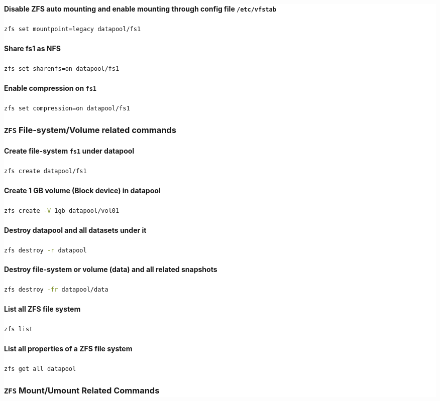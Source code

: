 #### Disable ZFS auto mounting and enable mounting through config file `/etc/vfstab`

```bash
zfs set mountpoint=legacy datapool/fs1
```

#### Share fs1 as NFS

```bash
zfs set sharenfs=on datapool/fs1
```

#### Enable compression on `fs1`

```bash
zfs set compression=on datapool/fs1
```

### `ZFS` File-system/Volume related commands

#### Create file-system `fs1` under datapool

```bash
zfs create datapool/fs1
```

#### Create 1 GB volume (Block device) in datapool

```bash
zfs create -V 1gb datapool/vol01
```

#### Destroy datapool and all datasets under it

```bash
zfs destroy -r datapool
```

#### Destroy file-system or volume (data) and all related snapshots

```bash
zfs destroy -fr datapool/data
```

#### List all ZFS file system

```bash
zfs list
```

#### List all properties of a ZFS file system

```bash
zfs get all datapool
```

### `ZFS` Mount/Umount Related Commands
